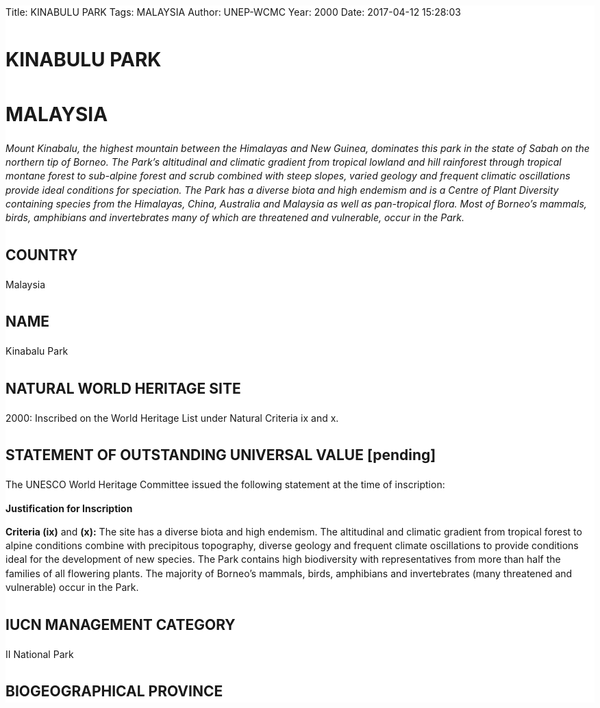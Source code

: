 Title: KINABULU PARK
Tags: MALAYSIA
Author: UNEP-WCMC
Year: 2000
Date: 2017-04-12 15:28:03

KINABULU PARK
=============

MALAYSIA
========

*Mount Kinabalu, the highest mountain between the Himalayas and New Guinea, dominates this park in the state of Sabah on the northern tip of Borneo. The Park’s altitudinal and climatic gradient from tropical lowland and hill rainforest through tropical montane forest to sub-alpine forest and scrub combined with steep slopes, varied geology and frequent climatic oscillations provide ideal conditions for speciation. The Park has a diverse biota and high endemism and is a Centre of Plant Diversity containing species from the Himalayas, China, Australia and Malaysia as well as pan-tropical flora. Most of Borneo’s mammals, birds, amphibians and invertebrates many of which are threatened and vulnerable, occur in the Park.*

COUNTRY
-------

Malaysia

NAME
----

Kinabalu Park

NATURAL WORLD HERITAGE SITE
---------------------------

2000: Inscribed on the World Heritage List under Natural Criteria ix and x.

STATEMENT OF OUTSTANDING UNIVERSAL VALUE \[pending\]
----------------------------------------------------

The UNESCO World Heritage Committee issued the following statement at the time of inscription:

**Justification for Inscription**

**Criteria (ix)** and **(x):** The site has a diverse biota and high endemism. The altitudinal and climatic gradient from tropical forest to alpine conditions combine with precipitous topography, diverse geology and frequent climate oscillations to provide conditions ideal for the development of new species. The Park contains high biodiversity with representatives from more than half the families of all flowering plants. The majority of Borneo’s mammals, birds, amphibians and invertebrates (many threatened and vulnerable) occur in the Park.

IUCN MANAGEMENT CATEGORY
------------------------

II National Park

BIOGEOGRAPHICAL PROVINCE
------------------------
